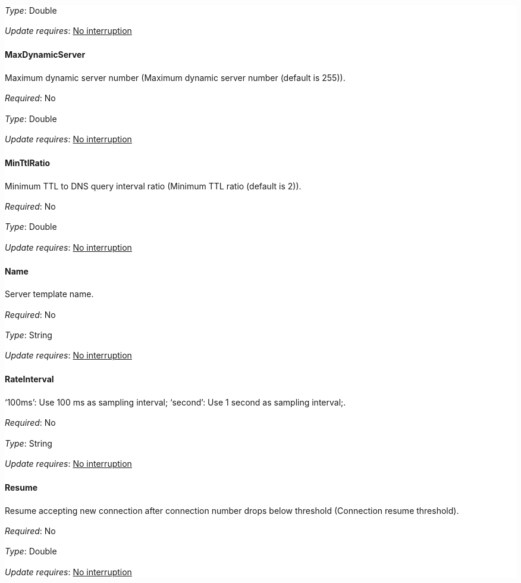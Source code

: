 _Type_: Double

_Update requires_: [No interruption](https://docs.aws.amazon.com/AWSCloudFormation/latest/UserGuide/using-cfn-updating-stacks-update-behaviors.html#update-no-interrupt)

#### MaxDynamicServer

Maximum dynamic server number (Maximum dynamic server number (default is 255)).

_Required_: No

_Type_: Double

_Update requires_: [No interruption](https://docs.aws.amazon.com/AWSCloudFormation/latest/UserGuide/using-cfn-updating-stacks-update-behaviors.html#update-no-interrupt)

#### MinTtlRatio

Minimum TTL to DNS query interval ratio (Minimum TTL ratio (default is 2)).

_Required_: No

_Type_: Double

_Update requires_: [No interruption](https://docs.aws.amazon.com/AWSCloudFormation/latest/UserGuide/using-cfn-updating-stacks-update-behaviors.html#update-no-interrupt)

#### Name

Server template name.

_Required_: No

_Type_: String

_Update requires_: [No interruption](https://docs.aws.amazon.com/AWSCloudFormation/latest/UserGuide/using-cfn-updating-stacks-update-behaviors.html#update-no-interrupt)

#### RateInterval

‘100ms’: Use 100 ms as sampling interval; ‘second’: Use 1 second as sampling interval;.

_Required_: No

_Type_: String

_Update requires_: [No interruption](https://docs.aws.amazon.com/AWSCloudFormation/latest/UserGuide/using-cfn-updating-stacks-update-behaviors.html#update-no-interrupt)

#### Resume

Resume accepting new connection after connection number drops below threshold (Connection resume threshold).

_Required_: No

_Type_: Double

_Update requires_: [No interruption](https://docs.aws.amazon.com/AWSCloudFormation/latest/UserGuide/using-cfn-updating-stacks-update-behaviors.html#update-no-interrupt)

